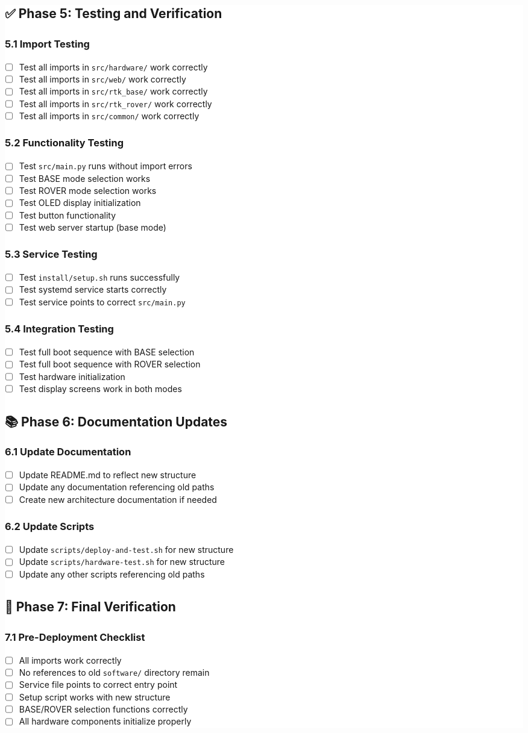 ## ✅ Phase 5: Testing and Verification

### 5.1 Import Testing
- [ ] Test all imports in `src/hardware/` work correctly
- [ ] Test all imports in `src/web/` work correctly
- [ ] Test all imports in `src/rtk_base/` work correctly
- [ ] Test all imports in `src/rtk_rover/` work correctly
- [ ] Test all imports in `src/common/` work correctly

### 5.2 Functionality Testing
- [ ] Test `src/main.py` runs without import errors
- [ ] Test BASE mode selection works
- [ ] Test ROVER mode selection works
- [ ] Test OLED display initialization
- [ ] Test button functionality
- [ ] Test web server startup (base mode)

### 5.3 Service Testing
- [ ] Test `install/setup.sh` runs successfully
- [ ] Test systemd service starts correctly
- [ ] Test service points to correct `src/main.py`

### 5.4 Integration Testing
- [ ] Test full boot sequence with BASE selection
- [ ] Test full boot sequence with ROVER selection
- [ ] Test hardware initialization
- [ ] Test display screens work in both modes

## 📚 Phase 6: Documentation Updates

### 6.1 Update Documentation
- [ ] Update README.md to reflect new structure
- [ ] Update any documentation referencing old paths
- [ ] Create new architecture documentation if needed

### 6.2 Update Scripts
- [ ] Update `scripts/deploy-and-test.sh` for new structure
- [ ] Update `scripts/hardware-test.sh` for new structure
- [ ] Update any other scripts referencing old paths

## 🎉 Phase 7: Final Verification

### 7.1 Pre-Deployment Checklist
- [ ] All imports work correctly
- [ ] No references to old `software/` directory remain
- [ ] Service file points to correct entry point
- [ ] Setup script works with new structure
- [ ] BASE/ROVER selection functions correctly
- [ ] All hardware components initialize properly
